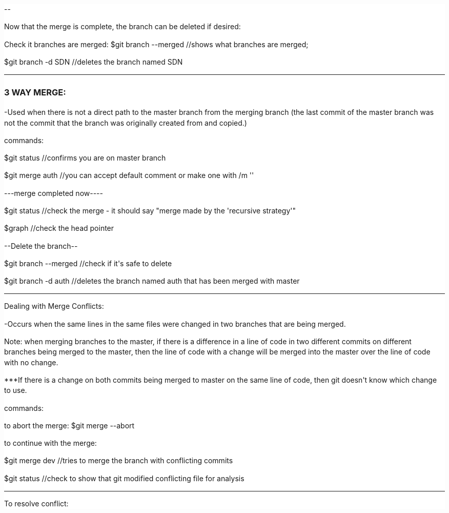 --

Now that the merge is complete, the branch can be deleted if desired:

Check it branches are merged:
$git branch --merged //shows what branches are merged;

$git branch -d SDN //deletes the branch named SDN

---

### 3 WAY MERGE:

-Used when there is not a direct path to the master branch from the merging branch (the last commit of the master branch was not the commit that the branch was originally created from and copied.)

commands:

$git status //confirms you are on master branch

$git merge auth //you can accept default comment or make one with /m ''

---merge completed now----

$git status //check the merge - it should say "merge made by the 'recursive strategy'"

$graph //check the head pointer

--Delete the branch--

$git branch --merged //check if it's safe to delete

$git branch -d auth //deletes the branch named auth that has been merged with master

---

Dealing with Merge Conflicts:

-Occurs when the same lines in the same files were changed in two branches that are being merged.

Note: when merging branches to the master, if there is a difference in a line of code in two different commits on different branches being merged to the master, then the line of code with a change will be merged into the master over the line of code with no change.

\*\*\*If there is a change on both commits being merged to master on the same line of code, then git doesn't know which change to use.

commands:

to abort the merge:
$git merge --abort

to continue with the merge:

$git merge dev //tries to merge the branch with conflicting commits

$git status //check to show that git modified conflicting file for analysis

---

To resolve conflict:
